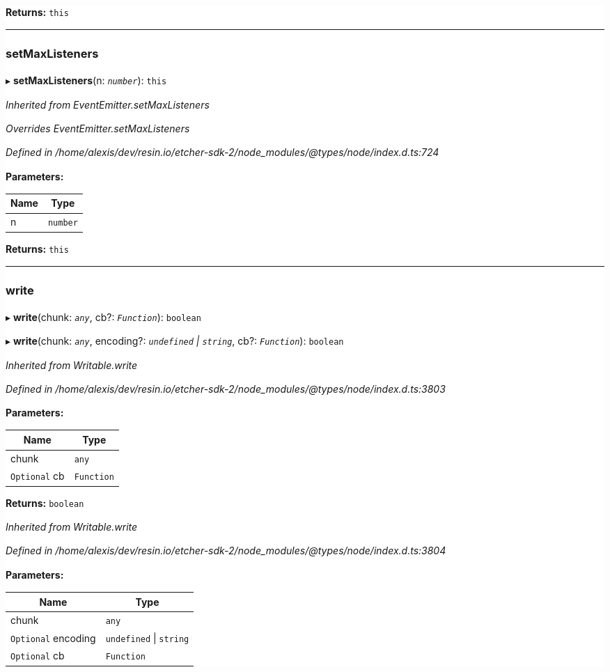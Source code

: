 **Returns:** `this`

___
<a id="setmaxlisteners"></a>

###  setMaxListeners

▸ **setMaxListeners**(n: *`number`*): `this`

*Inherited from EventEmitter.setMaxListeners*

*Overrides EventEmitter.setMaxListeners*

*Defined in /home/alexis/dev/resin.io/etcher-sdk-2/node_modules/@types/node/index.d.ts:724*

**Parameters:**

| Name | Type |
| ------ | ------ |
| n | `number` |

**Returns:** `this`

___
<a id="write"></a>

###  write

▸ **write**(chunk: *`any`*, cb?: *`Function`*): `boolean`

▸ **write**(chunk: *`any`*, encoding?: *`undefined` \| `string`*, cb?: *`Function`*): `boolean`

*Inherited from Writable.write*

*Defined in /home/alexis/dev/resin.io/etcher-sdk-2/node_modules/@types/node/index.d.ts:3803*

**Parameters:**

| Name | Type |
| ------ | ------ |
| chunk | `any` |
| `Optional` cb | `Function` |

**Returns:** `boolean`

*Inherited from Writable.write*

*Defined in /home/alexis/dev/resin.io/etcher-sdk-2/node_modules/@types/node/index.d.ts:3804*

**Parameters:**

| Name | Type |
| ------ | ------ |
| chunk | `any` |
| `Optional` encoding | `undefined` \| `string` |
| `Optional` cb | `Function` |
